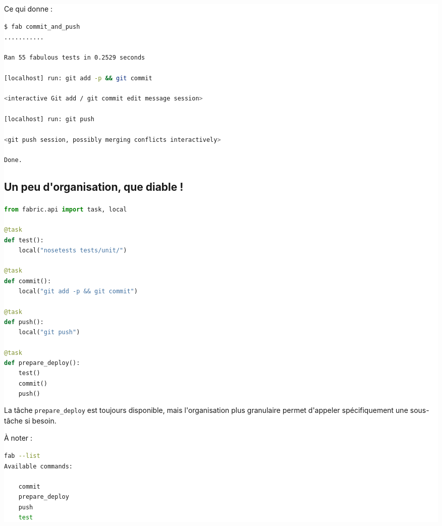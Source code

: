 Ce qui donne :

```bash
$ fab commit_and_push
...........

Ran 55 fabulous tests in 0.2529 seconds

[localhost] run: git add -p && git commit

<interactive Git add / git commit edit message session>

[localhost] run: git push

<git push session, possibly merging conflicts interactively>

Done.
```


## Un peu d'organisation, que diable !

```python
from fabric.api import task, local

@task
def test():
    local("nosetests tests/unit/")

@task
def commit():
    local("git add -p && git commit")

@task
def push():
    local("git push")

@task
def prepare_deploy():
    test()
    commit()
    push()
```

La tâche `prepare_deploy` est toujours disponible, mais l'organisation plus granulaire permet d'appeler spécifiquement une sous-tâche si besoin.

À noter :

```bash
fab --list
Available commands:

    commit
    prepare_deploy
    push
    test
```
